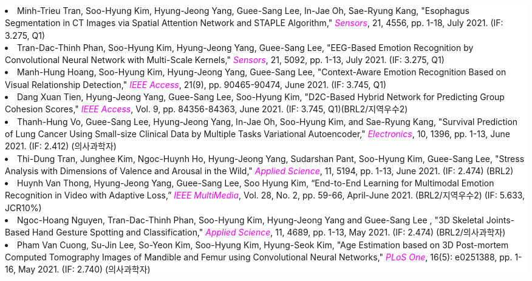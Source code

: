 
<li>Minh-Trieu Tran, Soo-Hyung Kim, Hyung-Jeong Yang, Guee-Sang Lee, In-Jae Oh, Sae-Ryung Kang,
"Esophagus Segmentation in CT Images via Spatial Attention Network and STAPLE Algorithm,"
<font color="ff00ff"><i>Sensors</i></font>, 21, 4556, pp. 1-18, July 2021. (IF: 3.275, Q1) 
</li>

<li>Tran-Dac-Thinh Phan, Soo-Hyung Kim, Hyung-Jeong Yang, Guee-Sang Lee,
"EEG-Based Emotion Recognition by Convolutional Neural Network with Multi-Scale Kernels,"
<font color="ff00ff"><i>Sensors</i></font>, 21, 5092, pp. 1-13, July 2021. (IF: 3.275, Q1) 
</li>


<li>Manh-Hung Hoang, Soo-Hyung Kim, Hyung-Jeong Yang, Guee-Sang Lee,
"Context-Aware Emotion Recognition Based on Visual Relationship Detection,"
<font color="ff00ff"><i>IEEE Access</i></font>, 21(9), pp. 90465-90474, June 2021. (IF: 3.745, Q1)
</li>


<li>Dang Xuan Tien, Hyung-Jeong Yang, Guee-Sang Lee, Soo-Hyung Kim,
"D2C-Based Hybrid Network for Predicting Group Cohesion Scores,"
<font color="ff00ff"><i>IEEE Access</i></font>, Vol. 9, pp. 84356-84363, June 2021. (IF: 3.745, Q1)(BRL2/지역우수2)
</li>


<li>Thanh-Hung Vo, Guee-Sang Lee, Hyung-Jeong Yang, In-Jae Oh, Soo-Hyung Kim, and Sae-Ryung Kang,
"Survival Prediction of Lung Cancer Using Small-size Clinical Data by Multiple Tasks Variational Autoencoder,"
<font color="ff00ff"><i>Electronics</i></font>, 10, 1396, pp. 1-13, June 2021. (IF: 2.412) (의사과학자)
</li>


<li>Thi-Dung Tran, Junghee Kim, Ngoc-Huynh Ho, Hyung-Jeong Yang, Sudarshan Pant, Soo-Hyung Kim, Guee-Sang Lee,
"Stress Analysis with Dimensions of Valence and Arousal in the Wild,"
<font color="ff00ff"><i>Applied Science</i></font>, 11, 5194, pp. 1-13, June 2021. (IF: 2.474) (BRL2)
</li>


<li>Huynh Van Thong, Hyung-Jeong Yang, Guee-Sang Lee, Soo Hyung Kim,
“End-to-End Learning for Multimodal Emotion Recognition in Video with Adaptive Loss,”
<font color="ff00ff"><i>IEEE MultiMedia</i></font>, Vol. 28, No. 2, pp. 59-66, April-June 2021. (BRL2/지역우수2) (IF: 5.633, JCR10%)
</li>




<li>Ngoc-Hoang Nguyen, Tran-Dac-Thinh Phan, Soo-Hyung Kim, Hyung-Jeong Yang and Guee-Sang Lee ,
"3D Skeletal Joints-Based Hand Gesture Spotting and Classification,"
<font color="ff00ff"><i>Applied Science</i></font>, 11, 4689, pp. 1-13, May 2021. (IF: 2.474) (BRL2/의사과학자)
</li>



<li> Pham Van Cuong, Su-Jin Lee, So-Yeon Kim, Soo-Hyung Kim, Hyung-Seok Kim,
"Age Estimation based on 3D Post-mortem Computed Tomography Images of Mandible and Femur using Convolutional Neural Networks,"
<font color="ff00ff"><i>PLoS One</i></font>, 16(5): e0251388, pp. 1-16, May 2021. (IF: 2.740) (의사과학자)
</li>
